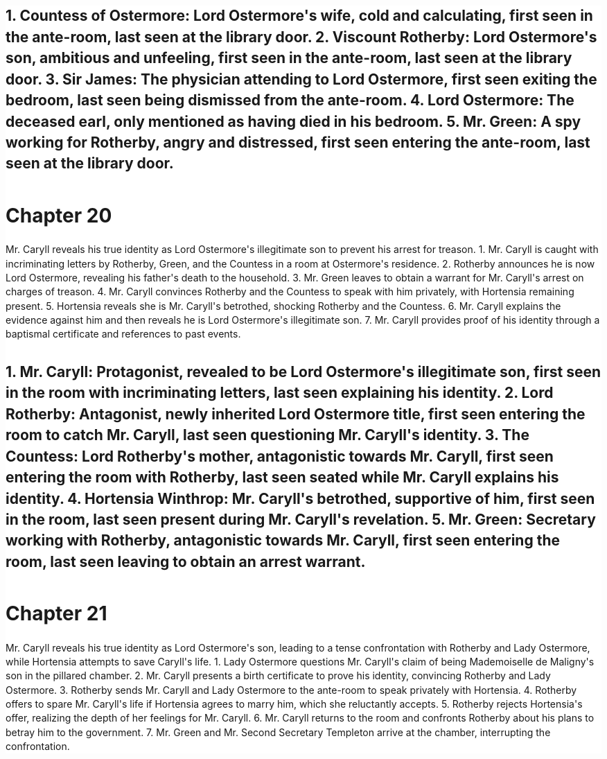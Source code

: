 <characters>1. Countess of Ostermore: Lord Ostermore's wife, cold and calculating, first seen in the ante-room, last seen at the library door.
2. Viscount Rotherby: Lord Ostermore's son, ambitious and unfeeling, first seen in the ante-room, last seen at the library door.
3. Sir James: The physician attending to Lord Ostermore, first seen exiting the bedroom, last seen being dismissed from the ante-room.
4. Lord Ostermore: The deceased earl, only mentioned as having died in his bedroom.
5. Mr. Green: A spy working for Rotherby, angry and distressed, first seen entering the ante-room, last seen at the library door.</characters>
----------------
# Chapter 20
<synopsis>
Mr. Caryll reveals his true identity as Lord Ostermore's illegitimate son to prevent his arrest for treason.
</synopsis>

<events>
1. Mr. Caryll is caught with incriminating letters by Rotherby, Green, and the Countess in a room at Ostermore's residence.
2. Rotherby announces he is now Lord Ostermore, revealing his father's death to the household.
3. Mr. Green leaves to obtain a warrant for Mr. Caryll's arrest on charges of treason.
4. Mr. Caryll convinces Rotherby and the Countess to speak with him privately, with Hortensia remaining present.
5. Hortensia reveals she is Mr. Caryll's betrothed, shocking Rotherby and the Countess.
6. Mr. Caryll explains the evidence against him and then reveals he is Lord Ostermore's illegitimate son.
7. Mr. Caryll provides proof of his identity through a baptismal certificate and references to past events.
</events>

<characters>1. Mr. Caryll: Protagonist, revealed to be Lord Ostermore's illegitimate son, first seen in the room with incriminating letters, last seen explaining his identity.
2. Lord Rotherby: Antagonist, newly inherited Lord Ostermore title, first seen entering the room to catch Mr. Caryll, last seen questioning Mr. Caryll's identity.
3. The Countess: Lord Rotherby's mother, antagonistic towards Mr. Caryll, first seen entering the room with Rotherby, last seen seated while Mr. Caryll explains his identity.
4. Hortensia Winthrop: Mr. Caryll's betrothed, supportive of him, first seen in the room, last seen present during Mr. Caryll's revelation.
5. Mr. Green: Secretary working with Rotherby, antagonistic towards Mr. Caryll, first seen entering the room, last seen leaving to obtain an arrest warrant.</characters>
----------------
# Chapter 21
<synopsis>
Mr. Caryll reveals his true identity as Lord Ostermore's son, leading to a tense confrontation with Rotherby and Lady Ostermore, while Hortensia attempts to save Caryll's life.
</synopsis>

<events>
1. Lady Ostermore questions Mr. Caryll's claim of being Mademoiselle de Maligny's son in the pillared chamber.
2. Mr. Caryll presents a birth certificate to prove his identity, convincing Rotherby and Lady Ostermore.
3. Rotherby sends Mr. Caryll and Lady Ostermore to the ante-room to speak privately with Hortensia.
4. Rotherby offers to spare Mr. Caryll's life if Hortensia agrees to marry him, which she reluctantly accepts.
5. Rotherby rejects Hortensia's offer, realizing the depth of her feelings for Mr. Caryll.
6. Mr. Caryll returns to the room and confronts Rotherby about his plans to betray him to the government.
7. Mr. Green and Mr. Second Secretary Templeton arrive at the chamber, interrupting the confrontation.
</events>
